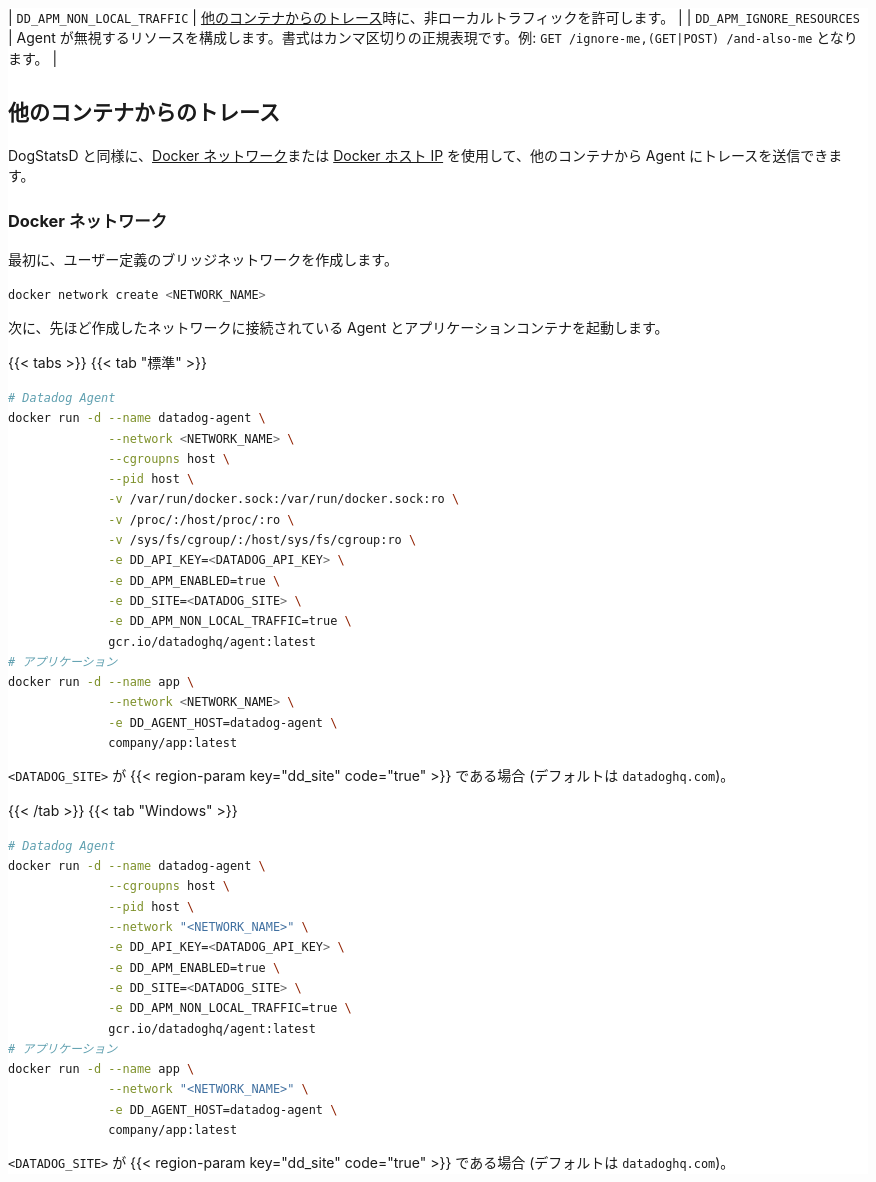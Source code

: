 | `DD_APM_NON_LOCAL_TRAFFIC` | [他のコンテナからのトレース](#tracing-from-other-containers)時に、非ローカルトラフィックを許可します。                                                                                                                                                                                                                                                        |
| `DD_APM_IGNORE_RESOURCES`  | Agent が無視するリソースを構成します。書式はカンマ区切りの正規表現です。例: <code>GET /ignore-me,(GET\|POST) /and-also-me</code> となります。                                                                                                                                                                                |                                                                                                                                                                                                                                                                                        

## 他のコンテナからのトレース

DogStatsD と同様に、[Docker ネットワーク](#docker-network)または [Docker ホスト IP](#docker-host-ip) を使用して、他のコンテナから Agent にトレースを送信できます。

### Docker ネットワーク

最初に、ユーザー定義のブリッジネットワークを作成します。

```bash
docker network create <NETWORK_NAME>
```

次に、先ほど作成したネットワークに接続されている Agent とアプリケーションコンテナを起動します。

{{< tabs >}}
{{< tab "標準" >}}

```bash
# Datadog Agent
docker run -d --name datadog-agent \
              --network <NETWORK_NAME> \
              --cgroupns host \
              --pid host \
              -v /var/run/docker.sock:/var/run/docker.sock:ro \
              -v /proc/:/host/proc/:ro \
              -v /sys/fs/cgroup/:/host/sys/fs/cgroup:ro \
              -e DD_API_KEY=<DATADOG_API_KEY> \
              -e DD_APM_ENABLED=true \
              -e DD_SITE=<DATADOG_SITE> \
              -e DD_APM_NON_LOCAL_TRAFFIC=true \
              gcr.io/datadoghq/agent:latest
# アプリケーション
docker run -d --name app \
              --network <NETWORK_NAME> \
              -e DD_AGENT_HOST=datadog-agent \
              company/app:latest
```

`<DATADOG_SITE>` が {{< region-param key="dd_site" code="true" >}} である場合 (デフォルトは `datadoghq.com`)。

{{< /tab >}}
{{< tab "Windows" >}}

```bash
# Datadog Agent
docker run -d --name datadog-agent \
              --cgroupns host \
              --pid host \
              --network "<NETWORK_NAME>" \
              -e DD_API_KEY=<DATADOG_API_KEY> \
              -e DD_APM_ENABLED=true \
              -e DD_SITE=<DATADOG_SITE> \
              -e DD_APM_NON_LOCAL_TRAFFIC=true \
              gcr.io/datadoghq/agent:latest
# アプリケーション
docker run -d --name app \
              --network "<NETWORK_NAME>" \
              -e DD_AGENT_HOST=datadog-agent \
              company/app:latest
```
`<DATADOG_SITE>` が {{< region-param key="dd_site" code="true" >}} である場合 (デフォルトは `datadoghq.com`)。
